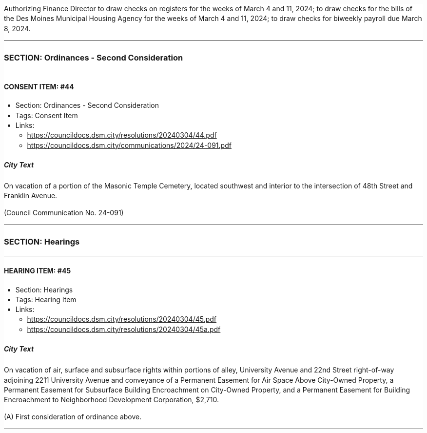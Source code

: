 Authorizing Finance Director to draw checks on registers for the weeks of March 4 and
11, 2024; to draw checks for the bills of the Des Moines Municipal Housing Agency for 
the weeks of March 4 and 11, 2024; to draw checks for biweekly payroll due March 8, 
2024. 



---

### SECTION: Ordinances - Second Consideration

---

#### CONSENT ITEM: #44

- Section: Ordinances - Second Consideration
- Tags: Consent Item
- Links:
  - https://councildocs.dsm.city/resolutions/20240304/44.pdf
  - https://councildocs.dsm.city/communications/2024/24-091.pdf

##### City Text

On vacation of a portion of the Masonic Temple Cemetery, located southwest and interior
to the intersection of 48th Street and Franklin Avenue. 

(Council Communication No.  24-091) 



---

### SECTION: Hearings

---

#### HEARING ITEM: #45

- Section: Hearings
- Tags: Hearing Item
- Links:
  - https://councildocs.dsm.city/resolutions/20240304/45.pdf
  - https://councildocs.dsm.city/resolutions/20240304/45a.pdf

##### City Text

On vacation of air, surface and subsurface rights within portions of alley, University
Avenue and 22nd Street right-of-way adjoining 2211 University Avenue and conveyance 
of a Permanent Easement for Air Space Above City-Owned Property, a Permanent 
Easement for Subsurface Building Encroachment on City-Owned Property, and a 
Permanent Easement for Building Encroachment to Neighborhood Development 
Corporation, $2,710. 

(A) First consideration of ordinance above. 



---
